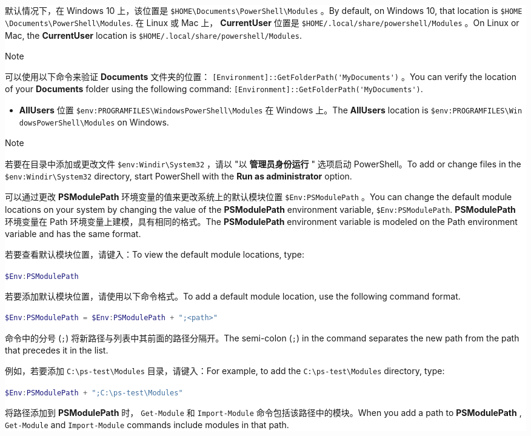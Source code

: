   <span data-ttu-id="57122-207">默认情况下，在 Windows 10 上，该位置是 `$HOME\Documents\PowerShell\Modules` 。</span><span class="sxs-lookup"><span data-stu-id="57122-207">By default, on Windows 10, that location is `$HOME\Documents\PowerShell\Modules`.</span></span> <span data-ttu-id="57122-208">在 Linux 或 Mac 上， **CurrentUser** 位置是 `$HOME/.local/share/powershell/Modules` 。</span><span class="sxs-lookup"><span data-stu-id="57122-208">On Linux or Mac, the **CurrentUser** location is `$HOME/.local/share/powershell/Modules`.</span></span>

  > [!NOTE]
  > <span data-ttu-id="57122-209">可以使用以下命令来验证 **Documents** 文件夹的位置： `[Environment]::GetFolderPath('MyDocuments')` 。</span><span class="sxs-lookup"><span data-stu-id="57122-209">You can verify the location of your **Documents** folder using the following command: `[Environment]::GetFolderPath('MyDocuments')`.</span></span>

- <span data-ttu-id="57122-210">**AllUsers** 位置 `$env:PROGRAMFILES\WindowsPowerShell\Modules` 在 Windows 上。</span><span class="sxs-lookup"><span data-stu-id="57122-210">The **AllUsers** location is `$env:PROGRAMFILES\WindowsPowerShell\Modules` on Windows.</span></span>

> [!NOTE]
> <span data-ttu-id="57122-211">若要在目录中添加或更改文件 `$env:Windir\System32` ，请以 "以 **管理员身份运行** " 选项启动 PowerShell。</span><span class="sxs-lookup"><span data-stu-id="57122-211">To add or change files in the `$env:Windir\System32` directory, start PowerShell with the **Run as administrator** option.</span></span>

<span data-ttu-id="57122-212">可以通过更改 **PSModulePath** 环境变量的值来更改系统上的默认模块位置 `$Env:PSModulePath` 。</span><span class="sxs-lookup"><span data-stu-id="57122-212">You can change the default module locations on your system by changing the value of the **PSModulePath** environment variable, `$Env:PSModulePath`.</span></span> <span data-ttu-id="57122-213">**PSModulePath** 环境变量在 Path 环境变量上建模，具有相同的格式。</span><span class="sxs-lookup"><span data-stu-id="57122-213">The **PSModulePath** environment variable is modeled on the Path environment variable and has the same format.</span></span>

<span data-ttu-id="57122-214">若要查看默认模块位置，请键入：</span><span class="sxs-lookup"><span data-stu-id="57122-214">To view the default module locations, type:</span></span>

```powershell
$Env:PSModulePath
```

<span data-ttu-id="57122-215">若要添加默认模块位置，请使用以下命令格式。</span><span class="sxs-lookup"><span data-stu-id="57122-215">To add a default module location, use the following command format.</span></span>

```powershell
$Env:PSModulePath = $Env:PSModulePath + ";<path>"
```

<span data-ttu-id="57122-216">命令中的分号 (`;`) 将新路径与列表中其前面的路径分隔开。</span><span class="sxs-lookup"><span data-stu-id="57122-216">The semi-colon (`;`) in the command separates the new path from the path that precedes it in the list.</span></span>

<span data-ttu-id="57122-217">例如，若要添加 `C:\ps-test\Modules` 目录，请键入：</span><span class="sxs-lookup"><span data-stu-id="57122-217">For example, to add the `C:\ps-test\Modules` directory, type:</span></span>

```powershell
$Env:PSModulePath + ";C:\ps-test\Modules"
```

<span data-ttu-id="57122-218">将路径添加到 **PSModulePath** 时， `Get-Module` 和 `Import-Module` 命令包括该路径中的模块。</span><span class="sxs-lookup"><span data-stu-id="57122-218">When you add a path to **PSModulePath** , `Get-Module` and `Import-Module` commands include modules in that path.</span></span>
